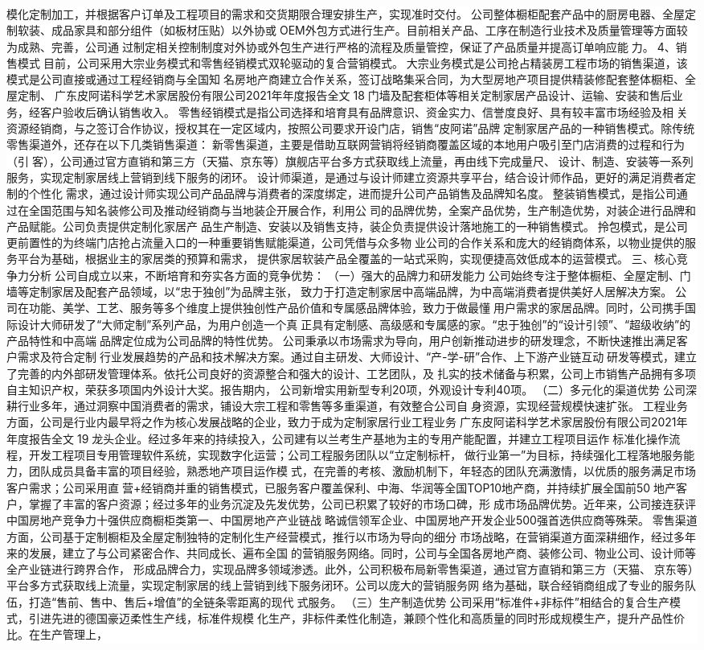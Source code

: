 模化定制加工，并根据客户订单及工程项目的需求和交货期限合理安排生产，实现准时交付。
公司整体橱柜配套产品中的厨房电器、全屋定制软装、成品家具和部分组件（如板材压贴）以外协或
OEM外包方式进行生产。目前相关产品、工序在制造行业技术及质量管理等方面较为成熟、完善，公司通
过制定相关控制制度对外协或外包生产进行严格的流程及质量管控，保证了产品质量并提高订单响应能
力。
4、销售模式
目前，公司采用大宗业务模式和零售经销模式双轮驱动的复合营销模式。
大宗业务模式是公司抢占精装房工程市场的销售渠道，该模式是公司直接或通过工程经销商与全国知
名房地产商建立合作关系，签订战略集采合同，为大型房地产项目提供精装修配套整体橱柜、全屋定制、
广东皮阿诺科学艺术家居股份有限公司2021年年度报告全文
18
门墙及配套柜体等相关定制家居产品设计、运输、安装和售后业务，经客户验收后确认销售收入。
零售经销模式是指公司选择和培育具有品牌意识、资金实力、信誉度良好、具有较丰富市场经验及相
关资源经销商，与之签订合作协议，授权其在一定区域内，按照公司要求开设门店，销售“皮阿诺”品牌
定制家居产品的一种销售模式。除传统零售渠道外，还存在以下几类销售渠道：
新零售渠道，主要是借助互联网营销将经销商覆盖区域的本地用户吸引至门店消费的过程和行为（引
客），公司通过官方直销和第三方（天猫、京东等）旗舰店平台多方式获取线上流量，再由线下完成量尺、
设计、制造、安装等一系列服务，实现定制家居线上营销到线下服务的闭环。
设计师渠道，是通过与设计师建立资源共享平台，结合设计师作品，更好的满足消费者定制的个性化
需求，通过设计师实现公司产品品牌与消费者的深度绑定，进而提升公司产品销售及品牌知名度。
整装销售模式，是指公司通过在全国范围与知名装修公司及推动经销商与当地装企开展合作，利用公
司的品牌优势，全案产品优势，生产制造优势，对装企进行品牌和产品赋能。公司负责提供定制化家居产
品生产制造、安装以及销售支持，装企负责提供设计落地施工的一种销售模式。
拎包模式，是公司更前置性的为终端门店抢占流量入口的一种重要销售赋能渠道，公司凭借与众多物
业公司的合作关系和庞大的经销商体系，以物业提供的服务平台为基础，根据业主的家居类的预算和需求，
提供家居软装产品全覆盖的一站式采购，实现便捷高效低成本的运营模式。
三、核心竞争力分析
公司自成立以来，不断培育和夯实各方面的竞争优势：
（一）强大的品牌力和研发能力
公司始终专注于整体橱柜、全屋定制、门墙等定制家居及配套产品领域，以“忠于独创”为品牌主张，
致力于打造定制家居中高端品牌，为中高端消费者提供美好人居解决方案。
公司在功能、美学、工艺、服务等多个维度上提供独创性产品价值和专属感品牌体验，致力于做最懂
用户需求的家居品牌。同时，公司携手国际设计大师研发了“大师定制”系列产品，为用户创造一个真
正具有定制感、高级感和专属感的家。“忠于独创”的“设计引领”、“超级收纳”的产品特性和中高端
品牌定位成为公司品牌的特性优势。
公司秉承以市场需求为导向，用户创新推动进步的研发理念，不断快速推出满足客户需求及符合定制
行业发展趋势的产品和技术解决方案。通过自主研发、大师设计、“产-学-研”合作、上下游产业链互动
研发等模式，建立了完善的内外部研发管理体系。依托公司良好的资源整合和强大的设计、工艺团队，及
扎实的技术储备与积累，公司上市销售产品拥有多项自主知识产权，荣获多项国内外设计大奖。报告期内，
公司新增实用新型专利20项，外观设计专利40项。
（二）多元化的渠道优势
公司深耕行业多年，通过洞察中国消费者的需求，铺设大宗工程和零售等多重渠道，有效整合公司自
身资源，实现经营规模快速扩张。
工程业务方面，公司是行业内最早将之作为核心发展战略的企业，致力于成为定制家居行业工程业务
广东皮阿诺科学艺术家居股份有限公司2021年年度报告全文
19
龙头企业。经过多年来的持续投入，公司建有以兰考生产基地为主的专用产能配置，并建立工程项目运作
标准化操作流程，开发工程项目专用管理软件系统，实现数字化运营；公司工程服务团队以“立定制标杆，
做行业第一”为目标，持续强化工程落地服务能力，团队成员具备丰富的项目经验，熟悉地产项目运作模
式，在完善的考核、激励机制下，年轻态的团队充满激情，以优质的服务满足市场客户需求；公司采用直
营+经销商并重的销售模式，已服务客户覆盖保利、中海、华润等全国TOP10地产商，并持续扩展全国前50
地产客户，掌握了丰富的客户资源；经过多年的业务沉淀及先发优势，公司已积累了较好的市场口碑，形
成市场品牌优势。近年来，公司接连获评中国房地产竞争力十强供应商橱柜类第一、中国房地产产业链战
略诚信领军企业、中国房地产开发企业500强首选供应商等殊荣。
零售渠道方面，公司基于定制橱柜及全屋定制独特的定制化生产经营模式，推行以市场为导向的细分
市场战略，在营销渠道方面深耕细作，经过多年来的发展，建立了与公司紧密合作、共同成长、遍布全国
的营销服务网络。同时，公司与全国各房地产商、装修公司、物业公司、设计师等全产业链进行跨界合作，
形成品牌合力，实现品牌多领域渗透。此外，公司积极布局新零售渠道，通过官方直销和第三方（天猫、
京东等）平台多方式获取线上流量，实现定制家居的线上营销到线下服务闭环。公司以庞大的营销服务网
络为基础，联合经销商组成了专业的服务队伍，打造“售前、售中、售后+增值”的全链条零距离的现代
式服务。
（三）生产制造优势
公司采用“标准件+非标件”相结合的复合生产模式，引进先进的德国豪迈柔性生产线，标准件规模
化生产，非标件柔性化制造，兼顾个性化和高质量的同时形成规模生产，提升产品性价比。在生产管理上，